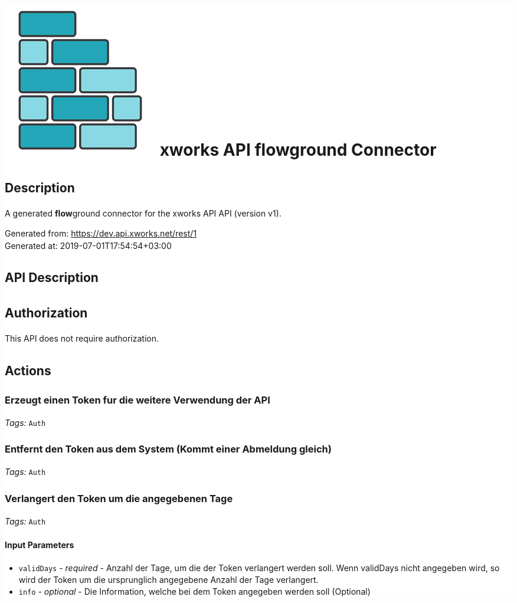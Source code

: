# ![LOGO](logo.png) xworks API **flow**ground Connector

## Description

A generated **flow**ground connector for the xworks API API (version v1).

Generated from: https://dev.api.xworks.net/rest/1<br/>
Generated at: 2019-07-01T17:54:54+03:00

## API Description



## Authorization

This API does not require authorization.

## Actions

### Erzeugt einen Token fur die weitere Verwendung der API

*Tags:* `Auth`

### Entfernt den Token aus dem System (Kommt einer Abmeldung gleich)

*Tags:* `Auth`

### Verlangert den Token um die angegebenen Tage

*Tags:* `Auth`

#### Input Parameters
* `validDays` - _required_ - Anzahl der Tage, um die der Token verlangert werden soll. Wenn validDays nicht angegeben wird, so wird der Token um die ursprunglich angegebene Anzahl der Tage verlangert.
* `info` - _optional_ - Die Information, welche bei dem Token angegeben werden soll (Optional)

